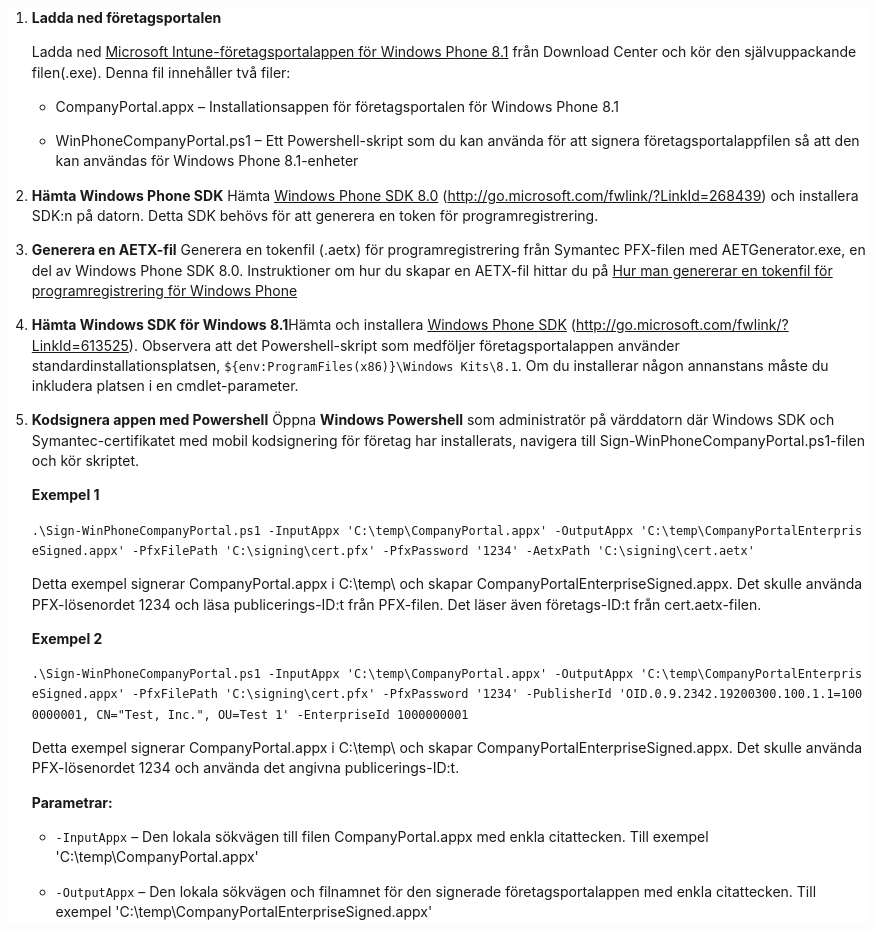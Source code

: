 
1.  **Ladda ned företagsportalen**

    Ladda ned [Microsoft Intune-företagsportalappen för Windows Phone 8.1](http://go.microsoft.com/fwlink/?LinkId=615799) från Download Center och kör den självuppackande filen(.exe). Denna fil innehåller två filer:

    -   CompanyPortal.appx – Installationsappen för företagsportalen för Windows Phone 8.1

    -   WinPhoneCompanyPortal.ps1 – Ett Powershell-skript som du kan använda för att signera företagsportalappfilen så att den kan användas för Windows Phone 8.1-enheter

2.  **Hämta Windows Phone SDK** Hämta [Windows Phone SDK 8.0](http://go.microsoft.com/fwlink/?LinkId=615570) (http://go.microsoft.com/fwlink/?LinkId=268439) och installera SDK:n på datorn. Detta SDK behövs för att generera en token för programregistrering.

3.  **Generera en AETX-fil** Generera en tokenfil (.aetx) för programregistrering från Symantec PFX-filen med AETGenerator.exe, en del av Windows Phone SDK 8.0. Instruktioner om hur du skapar en AETX-fil hittar du på [Hur man genererar en tokenfil för programregistrering för Windows Phone](https://msdn.microsoft.com/library/windows/apps/jj735576.aspx)

4.  **Hämta Windows SDK för Windows 8.1**Hämta och installera [Windows Phone SDK](http://go.microsoft.com/fwlink/?LinkId=613525) (http://go.microsoft.com/fwlink/?LinkId=613525). Observera att det Powershell-skript som medföljer företagsportalappen använder standardinstallationsplatsen, `${env:ProgramFiles(x86)}\Windows Kits\8.1`. Om du installerar någon annanstans måste du inkludera platsen i en cmdlet-parameter.

5.  **Kodsignera appen med Powershell** Öppna **Windows Powershell** som administratör på värddatorn där Windows SDK och Symantec-certifikatet med mobil kodsignering för företag har installerats, navigera till Sign-WinPhoneCompanyPortal.ps1-filen och kör skriptet.

    **Exempel 1**

    ```
    .\Sign-WinPhoneCompanyPortal.ps1 -InputAppx 'C:\temp\CompanyPortal.appx' -OutputAppx 'C:\temp\CompanyPortalEnterpriseSigned.appx' -PfxFilePath 'C:\signing\cert.pfx' -PfxPassword '1234' -AetxPath 'C:\signing\cert.aetx'
    ```
    Detta exempel signerar CompanyPortal.appx i C:\temp\ och skapar CompanyPortalEnterpriseSigned.appx. Det skulle använda PFX-lösenordet 1234 och läsa publicerings-ID:t från PFX-filen. Det läser även företags-ID:t från cert.aetx-filen.

    **Exempel 2**

    ```
    .\Sign-WinPhoneCompanyPortal.ps1 -InputAppx 'C:\temp\CompanyPortal.appx' -OutputAppx 'C:\temp\CompanyPortalEnterpriseSigned.appx' -PfxFilePath 'C:\signing\cert.pfx' -PfxPassword '1234' -PublisherId 'OID.0.9.2342.19200300.100.1.1=1000000001, CN="Test, Inc.", OU=Test 1' -EnterpriseId 1000000001
    ```
    Detta exempel signerar CompanyPortal.appx i C:\temp\ och skapar CompanyPortalEnterpriseSigned.appx. Det skulle använda PFX-lösenordet 1234 och använda det angivna publicerings-ID:t.

    **Parametrar:**

    -   `-InputAppx` – Den lokala sökvägen till filen CompanyPortal.appx med enkla citattecken. Till exempel 'C:\temp\CompanyPortal.appx'

    -   `-OutputAppx` – Den lokala sökvägen och filnamnet för den signerade företagsportalappen med enkla citattecken. Till exempel 'C:\temp\CompanyPortalEnterpriseSigned.appx'
